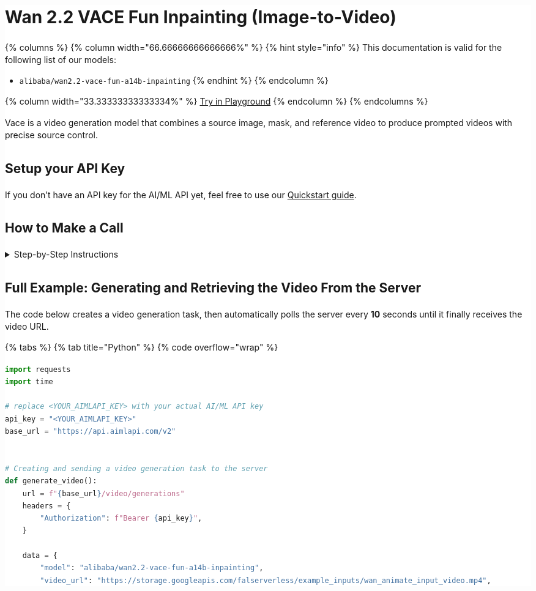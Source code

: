 # Wan 2.2 VACE Fun Inpainting (Image-to-Video)

{% columns %}
{% column width="66.66666666666666%" %}
{% hint style="info" %}
This documentation is valid for the following list of our models:

* `alibaba/wan2.2-vace-fun-a14b-inpainting`
{% endhint %}
{% endcolumn %}

{% column width="33.33333333333334%" %}
<a href="https://aimlapi.com/app/?model=alibaba/wan2.2-vace-fun-a14b-inpainting&#x26;mode=video" class="button primary">Try in Playground</a>
{% endcolumn %}
{% endcolumns %}

Vace is a video generation model that combines a source image, mask, and reference video to produce prompted videos with precise source control.

## Setup your API Key

If you don’t have an API key for the AI/ML API yet, feel free to use our [Quickstart guide](https://docs.aimlapi.com/quickstart/setting-up).

## How to Make a Call

<details><summary>Step-by-Step Instructions</summary></details>

## Full Example: Generating and Retrieving the Video From the Server

The code below creates a video generation task, then automatically polls the server every **10** seconds until it finally receives the video URL.

{% tabs %}
{% tab title="Python" %}
{% code overflow="wrap" %}
```python
import requests
import time

# replace <YOUR_AIMLAPI_KEY> with your actual AI/ML API key
api_key = "<YOUR_AIMLAPI_KEY>"
base_url = "https://api.aimlapi.com/v2"


# Creating and sending a video generation task to the server
def generate_video():
    url = f"{base_url}/video/generations"
    headers = {
        "Authorization": f"Bearer {api_key}", 
    }

    data = {
        "model": "alibaba/wan2.2-vace-fun-a14b-inpainting",
        "video_url": "https://storage.googleapis.com/falserverless/example_inputs/wan_animate_input_video.mp4",
```